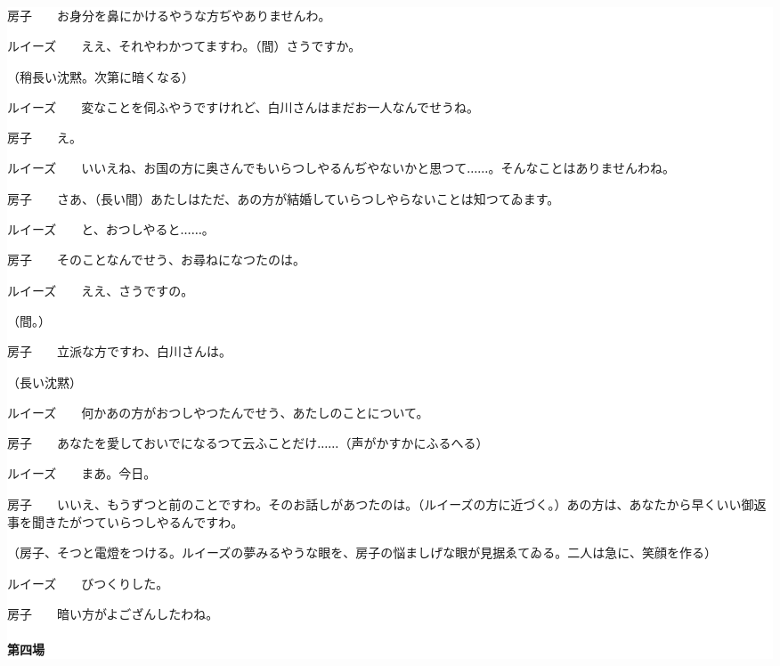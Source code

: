 房子　　お身分を鼻にかけるやうな方ぢやありませんわ。

ルイーズ　　ええ、それやわかつてますわ。（間）さうですか。




（稍長い沈黙。次第に暗くなる）





ルイーズ　　変なことを伺ふやうですけれど、白川さんはまだお一人なんでせうね。

房子　　え。

ルイーズ　　いいえね、お国の方に奥さんでもいらつしやるんぢやないかと思つて……。そんなことはありませんわね。

房子　　さあ、（長い間）あたしはただ、あの方が結婚していらつしやらないことは知つてゐます。

ルイーズ　　と、おつしやると……。

房子　　そのことなんでせう、お尋ねになつたのは。

ルイーズ　　ええ、さうですの。




（間。）





房子　　立派な方ですわ、白川さんは。




（長い沈黙）





ルイーズ　　何かあの方がおつしやつたんでせう、あたしのことについて。

房子　　あなたを愛しておいでになるつて云ふことだけ……（声がかすかにふるへる）

ルイーズ　　まあ。今日。

房子　　いいえ、もうずつと前のことですわ。そのお話しがあつたのは。（ルイーズの方に近づく。）あの方は、あなたから早くいい御返事を聞きたがつていらつしやるんですわ。




（房子、そつと電燈をつける。ルイーズの夢みるやうな眼を、房子の悩ましげな眼が見据ゑてゐる。二人は急に、笑顔を作る）





ルイーズ　　びつくりした。

房子　　暗い方がよござんしたわね。





#### 第四場

